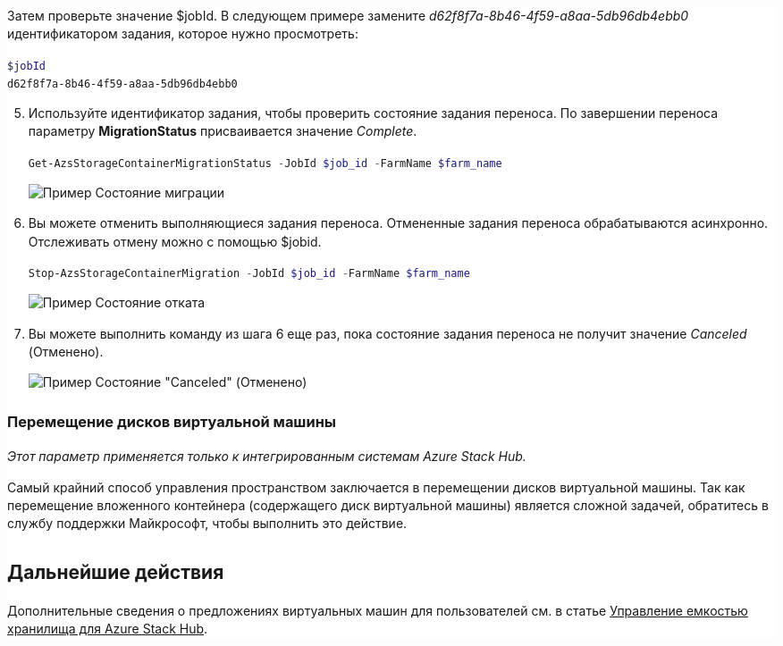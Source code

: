   Затем проверьте значение $jobId. В следующем примере замените *d62f8f7a-8b46-4f59-a8aa-5db96db4ebb0* идентификатором задания, которое нужно просмотреть:

   ```powershell
   $jobId
   d62f8f7a-8b46-4f59-a8aa-5db96db4ebb0
   ```

5. Используйте идентификатор задания, чтобы проверить состояние задания переноса. По завершении переноса параметру **MigrationStatus** присваивается значение *Complete*.

   ```powershell 
   Get-AzsStorageContainerMigrationStatus -JobId $job_id -FarmName $farm_name
   ```

   ![Пример Состояние миграции](media/azure-stack-manage-storage-shares/migration-status1.png)

6. Вы можете отменить выполняющиеся задания переноса. Отмененные задания переноса обрабатываются асинхронно. Отслеживать отмену можно с помощью $jobid.

   ```powershell
   Stop-AzsStorageContainerMigration -JobId $job_id -FarmName $farm_name
   ```

   ![Пример Состояние отката](media/azure-stack-manage-storage-shares/rollback.png)

7. Вы можете выполнить команду из шага 6 еще раз, пока состояние задания переноса не получит значение *Canceled* (Отменено).  

    ![Пример Состояние "Canceled" (Отменено)](media/azure-stack-manage-storage-shares/cancelled.png)

### <a name="move-vm-disks"></a>Перемещение дисков виртуальной машины
*Этот параметр применяется только к интегрированным системам Azure Stack Hub.*

Самый крайний способ управления пространством заключается в перемещении дисков виртуальной машины. Так как перемещение вложенного контейнера (содержащего диск виртуальной машины) является сложной задачей, обратитесь в службу поддержки Майкрософт, чтобы выполнить это действие.

## <a name="next-steps"></a>Дальнейшие действия
Дополнительные сведения о предложениях виртуальных машин для пользователей см. в статье [Управление емкостью хранилища для Azure Stack Hub](azure-stack-tutorial-tenant-vm.md).
